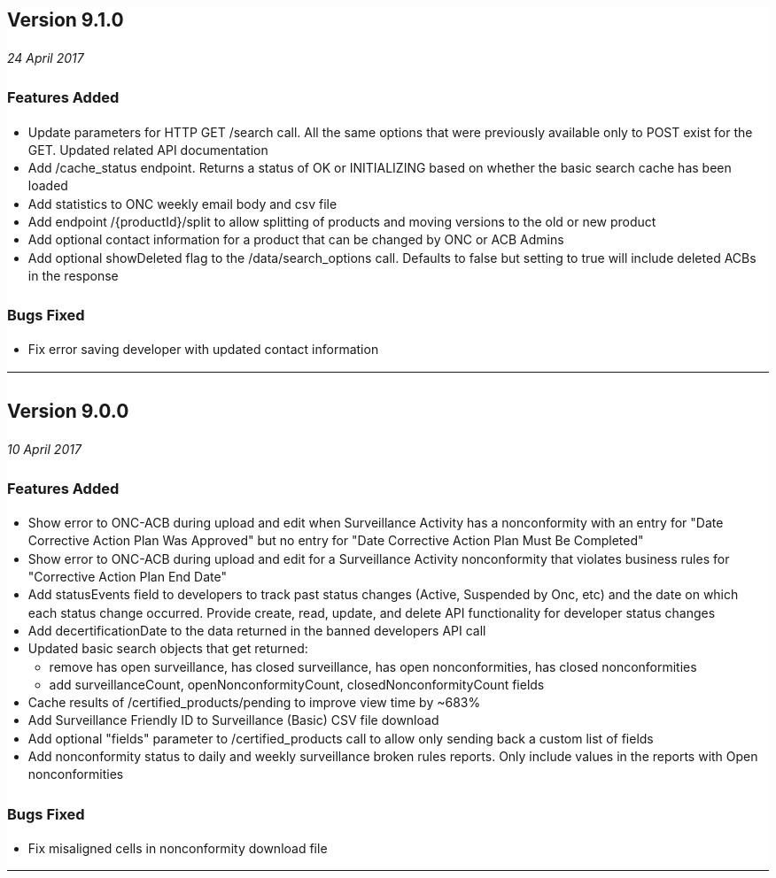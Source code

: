 
## Version 9.1.0
_24 April 2017_

### Features Added
* Update parameters for HTTP GET /search call. All the same options that were previously available only to POST exist for the GET. Updated related API documentation
* Add /cache_status endpoint. Returns a status of OK or INITIALIZING based on whether the basic search cache has been loaded
* Add statistics to ONC weekly email body and csv file
* Add endpoint /{productId}/split to allow splitting of products and moving versions to the old or new product
* Add optional contact information for a product that can be changed by ONC or ACB Admins
* Add optional showDeleted flag to the /data/search_options call. Defaults to false but setting to true will include deleted ACBs in the response

### Bugs Fixed
* Fix error saving developer with updated contact information

---

## Version 9.0.0
_10 April 2017_

### Features Added
* Show error to ONC-ACB during upload and edit when Surveillance Activity has a nonconformity with an entry for "Date Corrective Action Plan Was Approved" but no entry for "Date Corrective Action Plan Must Be Completed"
* Show error to ONC-ACB during upload and edit for a Surveillance Activity nonconformity that violates business rules for "Corrective Action Plan End Date"
* Add statusEvents field to developers to track past status changes (Active, Suspended by Onc, etc) and the date on which each status change occurred. Provide create, read, update, and delete API functionality for developer status changes
* Add decertificationDate to the data returned in the banned developers API call
* Updated basic search objects that get returned:
  * remove has open surveillance, has closed surveillance, has open nonconformities, has closed nonconformities
  * add surveillanceCount, openNonconformityCount, closedNonconformityCount fields
* Cache results of /certified_products/pending to improve view time by ~683%
* Add Surveillance Friendly ID to Surveillance (Basic) CSV file download
* Add optional "fields" parameter to /certified_products call to allow only sending back a custom list of fields
* Add nonconformity status to daily and weekly surveillance broken rules reports. Only include values in the reports with Open nonconformities

### Bugs Fixed
* Fix misaligned cells in nonconformity download file

---
